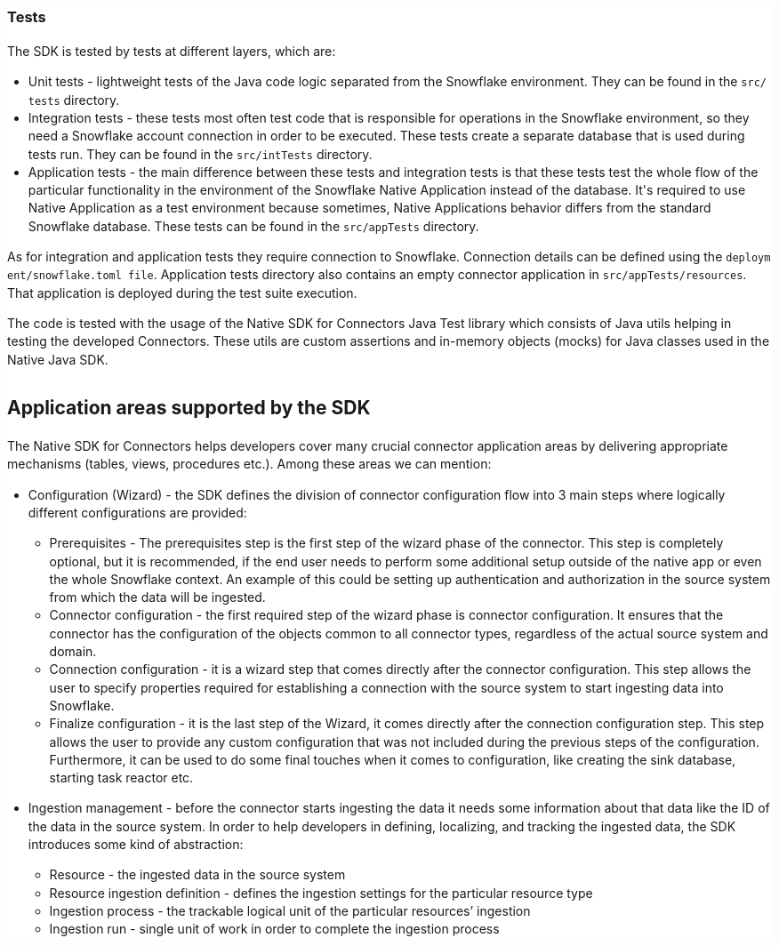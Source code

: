 ### Tests

The SDK is tested by tests at different layers, which are:
* Unit tests - lightweight tests of the Java code logic separated from the Snowflake environment. They can be found in the `src/tests` directory.
* Integration tests - these tests most often test code that is responsible for operations in the Snowflake environment, so they need a Snowflake account connection in order to be executed. These tests create a separate database that is used during tests run. They can be found in the `src/intTests` directory.
* Application tests - the main difference between these tests and integration tests is that these tests test the whole flow of the particular functionality in the environment of the Snowflake Native Application instead of the database. It's required to use Native Application as a test environment because sometimes, Native Applications behavior differs from the standard Snowflake database. These tests can be found in the `src/appTests` directory.

As for integration and application tests they require connection to Snowflake. Connection details can be defined using
the `deployment/snowflake.toml file`. Application tests directory also contains an empty connector application in
`src/appTests/resources`. That application is deployed during the test suite execution.

The code is tested with the usage of the Native SDK for Connectors Java Test library which consists of Java utils
helping in testing the developed Connectors. These utils are custom assertions and in-memory objects (mocks) for Java
classes used in the Native Java SDK.

## Application areas supported by the SDK

The Native SDK for Connectors helps developers cover many crucial connector application areas by delivering appropriate
mechanisms (tables, views, procedures etc.). Among these areas we can mention:
* Configuration (Wizard) - the SDK defines the division of connector configuration flow into 3 main steps where logically different configurations are provided:
  * Prerequisites - The prerequisites step is the first step of the wizard phase of the connector. This step is completely optional, but it is recommended, if the end user needs to perform some additional setup outside of the native app or even the whole Snowflake context. An example of this could be setting up authentication and authorization in the source system from which the data will be ingested.
  * Connector configuration - the first required step of the wizard phase is connector configuration. It ensures that the connector has the configuration of the objects common to all connector types, regardless of the actual source system and domain.
  * Connection configuration - it is a wizard step that comes directly after the connector configuration. This step allows the user to specify properties required for establishing a connection with the source system to start ingesting data into Snowflake.
  * Finalize configuration - it is the last step of the Wizard, it comes directly after the connection configuration step. This step allows the user to provide any custom configuration that was not included during the previous steps of the configuration. Furthermore, it can be used to do some final touches when it comes to configuration, like creating the sink database, starting task reactor etc.

* Ingestion management - before the connector starts ingesting the data it needs some information about that data like the ID of the data in the source system. In order to help developers in defining, localizing, and tracking the ingested data, the SDK introduces some kind of abstraction:
  * Resource - the ingested data in the source system
  * Resource ingestion definition - defines the ingestion settings for the particular resource type
  * Ingestion process - the trackable logical unit of the particular resources’ ingestion
  * Ingestion run - single unit of work in order to complete the ingestion process
